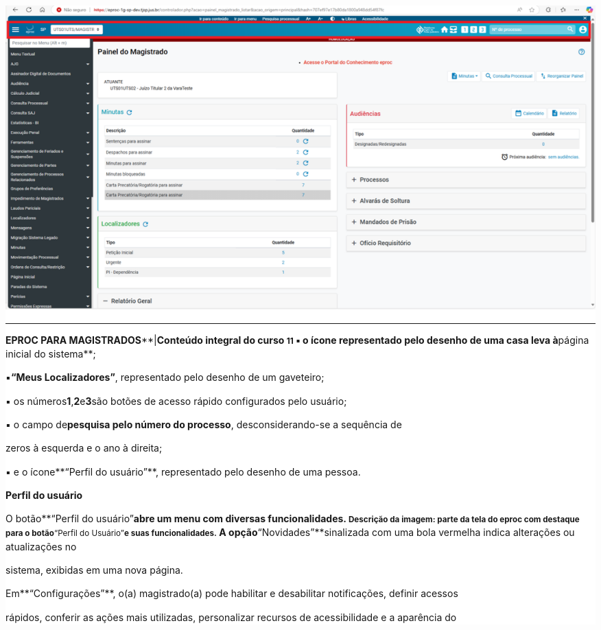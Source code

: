 ![Imagem Imagem_4380](imgs/Imagem_4380.png)


---

**EPROC PARA MAGISTRADOS****|**Conteúdo integral do curso
<small>**11**</small>
▪ o ícone representado pelo desenho de uma casa leva à**página inicial do sistema**;

▪**“Meus Localizadores”**, representado pelo desenho de um gaveteiro;

▪ os números**1**,**2**e**3**são botões de acesso rápido configurados pelo usuário;

▪ o campo de**pesquisa pelo número do processo**, desconsiderando-se a sequência de

zeros à esquerda e o ano à direita;

▪ e o ícone**“Perfil do usuário”**, representado pelo desenho de uma pessoa.

**Perfil do usuário**

O botão**“Perfil do usuário”**abre um menu com diversas funcionalidades.
<small>**Descrição da imagem**: parte da tela do eproc com destaque para o botão**“Perfil do Usuário”**e suas funcionalidades.</small>
A opção**“Novidades”**sinalizada com uma bola vermelha indica alterações ou atualizações no

sistema, exibidas em uma nova página.

Em**“Configurações”**, o(a) magistrado(a) pode habilitar e desabilitar notificações, definir acessos

rápidos, conferir as ações mais utilizadas, personalizar recursos de acessibilidade e a aparência do
